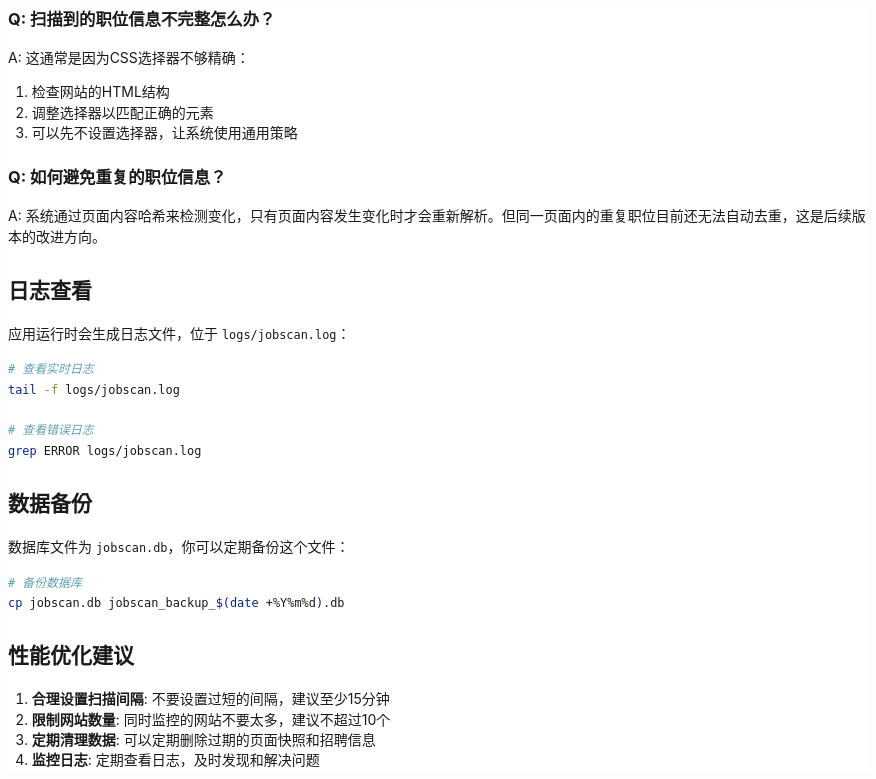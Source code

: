 ### Q: 扫描到的职位信息不完整怎么办？
A: 这通常是因为CSS选择器不够精确：
1. 检查网站的HTML结构
2. 调整选择器以匹配正确的元素
3. 可以先不设置选择器，让系统使用通用策略

### Q: 如何避免重复的职位信息？
A: 系统通过页面内容哈希来检测变化，只有页面内容发生变化时才会重新解析。但同一页面内的重复职位目前还无法自动去重，这是后续版本的改进方向。

## 日志查看

应用运行时会生成日志文件，位于 `logs/jobscan.log`：

```bash
# 查看实时日志
tail -f logs/jobscan.log

# 查看错误日志
grep ERROR logs/jobscan.log
```

## 数据备份

数据库文件为 `jobscan.db`，你可以定期备份这个文件：

```bash
# 备份数据库
cp jobscan.db jobscan_backup_$(date +%Y%m%d).db
```

## 性能优化建议

1. **合理设置扫描间隔**: 不要设置过短的间隔，建议至少15分钟
2. **限制网站数量**: 同时监控的网站不要太多，建议不超过10个
3. **定期清理数据**: 可以定期删除过期的页面快照和招聘信息
4. **监控日志**: 定期查看日志，及时发现和解决问题
``` 
